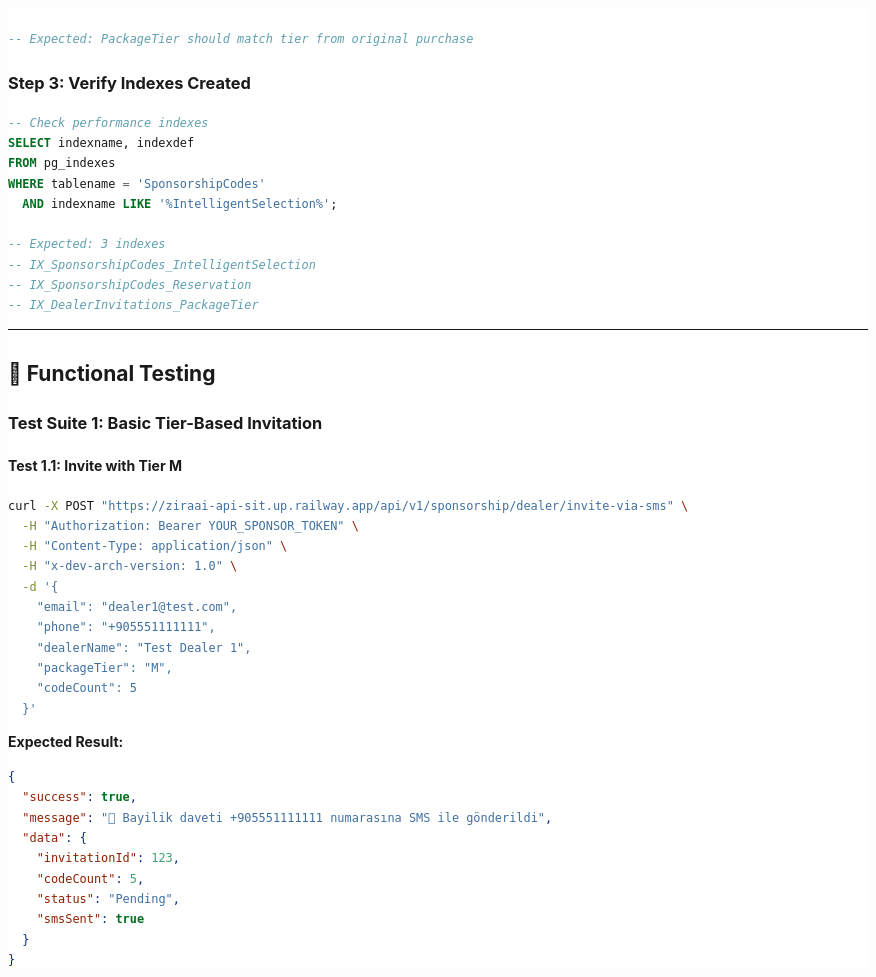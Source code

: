 ```sql

-- Expected: PackageTier should match tier from original purchase
```

### Step 3: Verify Indexes Created

```sql
-- Check performance indexes
SELECT indexname, indexdef
FROM pg_indexes
WHERE tablename = 'SponsorshipCodes'
  AND indexname LIKE '%IntelligentSelection%';

-- Expected: 3 indexes
-- IX_SponsorshipCodes_IntelligentSelection
-- IX_SponsorshipCodes_Reservation
-- IX_DealerInvitations_PackageTier
```

---

## 🧪 Functional Testing

### Test Suite 1: Basic Tier-Based Invitation

#### Test 1.1: Invite with Tier M
```bash
curl -X POST "https://ziraai-api-sit.up.railway.app/api/v1/sponsorship/dealer/invite-via-sms" \
  -H "Authorization: Bearer YOUR_SPONSOR_TOKEN" \
  -H "Content-Type: application/json" \
  -H "x-dev-arch-version: 1.0" \
  -d '{
    "email": "dealer1@test.com",
    "phone": "+905551111111",
    "dealerName": "Test Dealer 1",
    "packageTier": "M",
    "codeCount": 5
  }'
```

**Expected Result:**
```json
{
  "success": true,
  "message": "📱 Bayilik daveti +905551111111 numarasına SMS ile gönderildi",
  "data": {
    "invitationId": 123,
    "codeCount": 5,
    "status": "Pending",
    "smsSent": true
  }
}
```
